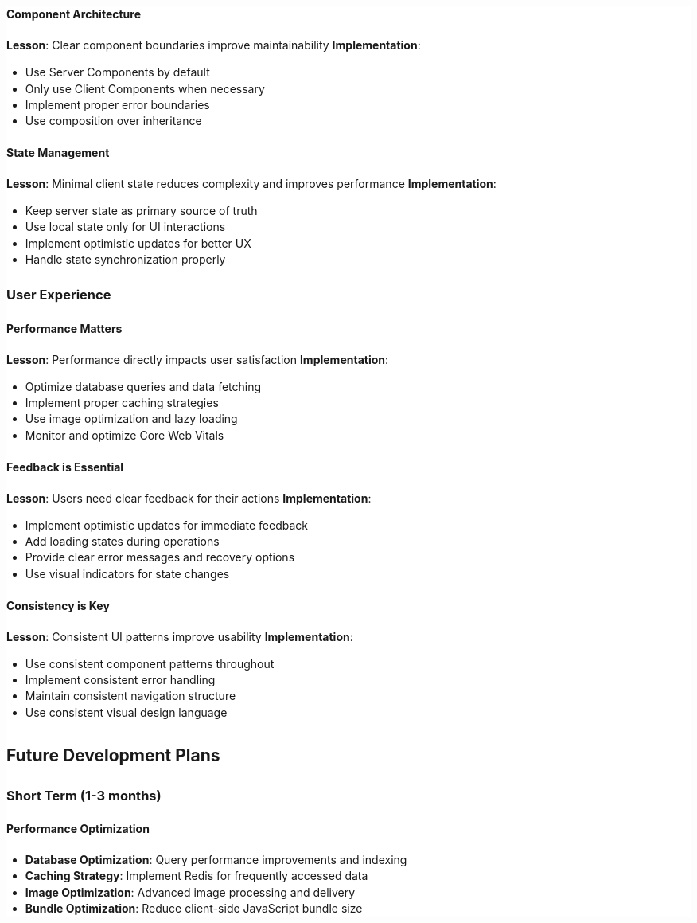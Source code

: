 #### Component Architecture
**Lesson**: Clear component boundaries improve maintainability
**Implementation**:
- Use Server Components by default
- Only use Client Components when necessary
- Implement proper error boundaries
- Use composition over inheritance

#### State Management
**Lesson**: Minimal client state reduces complexity and improves performance
**Implementation**:
- Keep server state as primary source of truth
- Use local state only for UI interactions
- Implement optimistic updates for better UX
- Handle state synchronization properly

### User Experience

#### Performance Matters
**Lesson**: Performance directly impacts user satisfaction
**Implementation**:
- Optimize database queries and data fetching
- Implement proper caching strategies
- Use image optimization and lazy loading
- Monitor and optimize Core Web Vitals

#### Feedback is Essential
**Lesson**: Users need clear feedback for their actions
**Implementation**:
- Implement optimistic updates for immediate feedback
- Add loading states during operations
- Provide clear error messages and recovery options
- Use visual indicators for state changes

#### Consistency is Key
**Lesson**: Consistent UI patterns improve usability
**Implementation**:
- Use consistent component patterns throughout
- Implement consistent error handling
- Maintain consistent navigation structure
- Use consistent visual design language

## Future Development Plans

### Short Term (1-3 months)

#### Performance Optimization
- **Database Optimization**: Query performance improvements and indexing
- **Caching Strategy**: Implement Redis for frequently accessed data
- **Image Optimization**: Advanced image processing and delivery
- **Bundle Optimization**: Reduce client-side JavaScript bundle size
